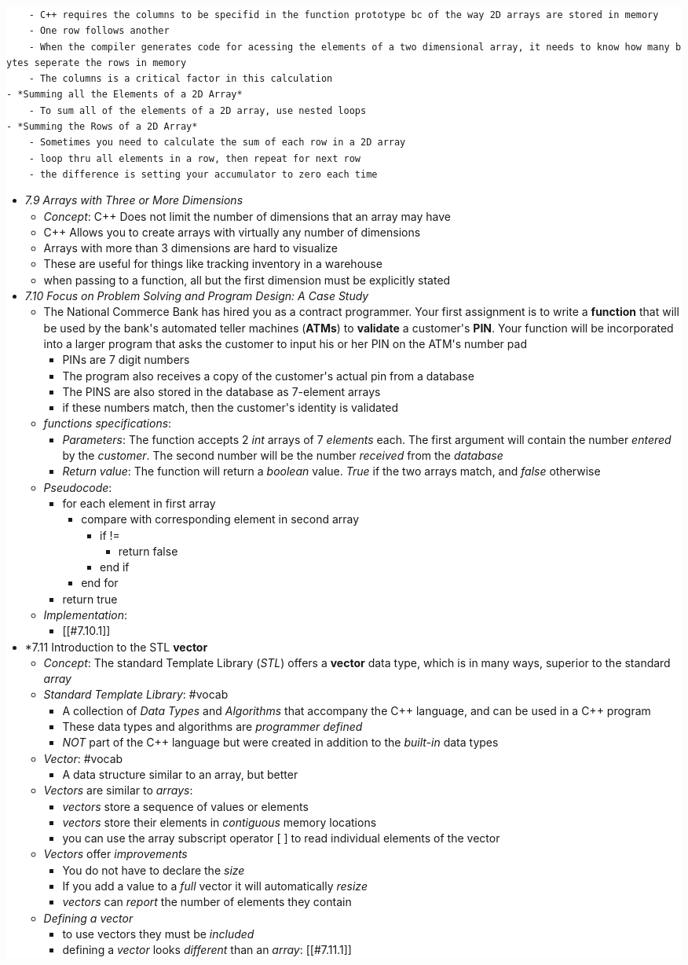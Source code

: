		- C++ requires the columns to be specifid in the function prototype bc of the way 2D arrays are stored in memory
		- One row follows another
		- When the compiler generates code for acessing the elements of a two dimensional array, it needs to know how many bytes seperate the rows in memory
		- The columns is a critical factor in this calculation
	- *Summing all the Elements of a 2D Array*
		- To sum all of the elements of a 2D array, use nested loops
	- *Summing the Rows of a 2D Array*
		- Sometimes you need to calculate the sum of each row in a 2D array
		- loop thru all elements in a row, then repeat for next row
		- the difference is setting your accumulator to zero each time
- *7.9 Arrays with Three or More Dimensions*
	- *Concept*: C++ Does not limit the number of dimensions that an array may have
	- C++ Allows you to create arrays with virtually any number of dimensions
	- Arrays with more than 3 dimensions are hard to visualize 
	- These are useful for things like tracking inventory in a warehouse
	- when passing to a function, all but the first dimension must be explicitly stated
- *7.10 Focus on Problem Solving and Program Design: A Case Study*
	- The National Commerce Bank has hired you as a contract programmer. Your first assignment is to write a **function** that will be used by the bank's automated teller machines (**ATMs**) to **validate** a customer's **PIN**. Your function will be incorporated into a larger program that asks the customer to input his or her PIN on the ATM's number pad
		- PINs are 7 digit numbers
		- The program also receives a copy of the customer's actual pin from a database 
		- The PINS are also stored in the database as 7-element arrays
		- if these numbers match, then the customer's identity is validated
	- *functions specifications*:
		- *Parameters*: The function accepts 2 *int* arrays of 7 *elements* each. The first argument will contain the number *entered* by the *customer*. The second number will be the number *received* from the *database*
		- *Return value*: The function will return a *boolean* value. *True* if the two arrays match, and *false* otherwise
	- *Pseudocode*:
		- for each element in first array
			- compare with corresponding element in second array
				- if !=
					- return false
				- end if
			- end for
		- return true
	- *Implementation*:
		- [[#7.10.1]]
- *7.11 Introduction to the STL **vector**
	- *Concept*: The standard Template Library (*STL*) offers a **vector** data type, which is in many ways, superior to the standard *array*
	- *Standard Template Library*: #vocab 
		- A collection of *Data Types* and *Algorithms* that accompany the C++ language, and can be used in a C++ program
		- These data types and algorithms are *programmer defined*
		- *NOT* part of the C++ language but were created in addition to the *built-in* data types
	- *Vector*: #vocab 
		- A data structure similar to an array, but better
	- *Vectors* are similar to *arrays*:
		- *vectors* store a sequence of values or elements
		- *vectors* store their elements in *contiguous* memory locations
		- you can use the array subscript operator [ ] to read individual elements of the vector
	- *Vectors* offer *improvements*
		- You do not have to declare the *size*
		- If you add a value to a *full* vector it will automatically *resize*
		- *vectors* can *report* the number of elements they contain
	- *Defining a vector*
		- to use vectors they must be *included*
		- defining a *vector* looks *different* than an *array*: [[#7.11.1]]